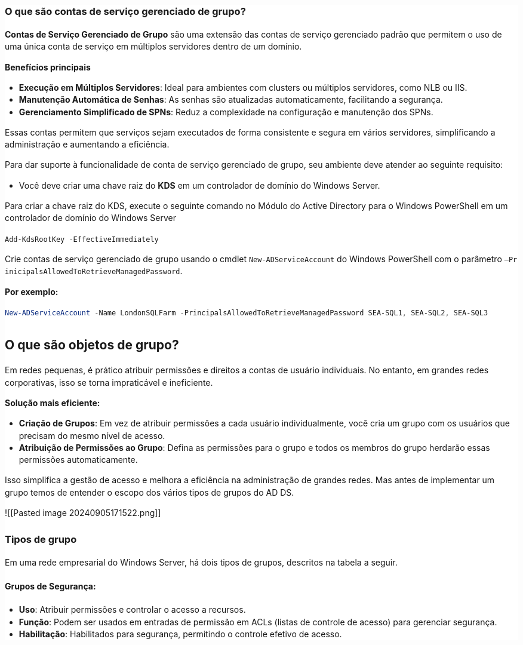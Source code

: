 ### O que são contas de serviço gerenciado de grupo?
**Contas de Serviço Gerenciado de Grupo** são uma extensão das contas de serviço gerenciado padrão que permitem o uso de uma única conta de serviço em múltiplos servidores dentro de um domínio. 

**Benefícios principais**
- **Execução em Múltiplos Servidores**: Ideal para ambientes com clusters ou múltiplos servidores, como NLB ou IIS.
- **Manutenção Automática de Senhas**: As senhas são atualizadas automaticamente, facilitando a segurança.
- **Gerenciamento Simplificado de SPNs**: Reduz a complexidade na configuração e manutenção dos SPNs.

Essas contas permitem que serviços sejam executados de forma consistente e segura em vários servidores, simplificando a administração e aumentando a eficiência.

Para dar suporte à funcionalidade de conta de serviço gerenciado de grupo, seu ambiente deve atender ao seguinte requisito:
- Você deve criar uma chave raiz do **KDS** em um controlador de domínio do Windows Server.

Para criar a chave raiz do KDS, execute o seguinte comando no Módulo do Active Directory para o Windows PowerShell em um controlador de domínio do Windows Server

```powershell
Add-KdsRootKey -EffectiveImmediately
```

Crie contas de serviço gerenciado de grupo usando o cmdlet `New-ADServiceAccount` do Windows PowerShell com o parâmetro `–PrinicipalsAllowedToRetrieveManagedPassword`.

**Por exemplo:**
```powershell
New-ADServiceAccount -Name LondonSQLFarm -PrincipalsAllowedToRetrieveManagedPassword SEA-SQL1, SEA-SQL2, SEA-SQL3
```

## O que são objetos de grupo?
Em redes pequenas, é prático atribuir permissões e direitos a contas de usuário individuais. No entanto, em grandes redes corporativas, isso se torna impraticável e ineficiente. 

**Solução mais eficiente:**
- **Criação de Grupos**: Em vez de atribuir permissões a cada usuário individualmente, você cria um grupo com os usuários que precisam do mesmo nível de acesso.
- **Atribuição de Permissões ao Grupo**: Defina as permissões para o grupo e todos os membros do grupo herdarão essas permissões automaticamente.

Isso simplifica a gestão de acesso e melhora a eficiência na administração de grandes redes. Mas antes de implementar um grupo temos de entender o escopo dos vários tipos de grupos do AD DS.

![[Pasted image 20240905171522.png]]

### Tipos de grupo
Em uma rede empresarial do Windows Server, há dois tipos de grupos, descritos na tabela a seguir.

#### Grupos de Segurança:
   - **Uso**: Atribuir permissões e controlar o acesso a recursos.
   - **Função**: Podem ser usados em entradas de permissão em ACLs (listas de controle de acesso) para gerenciar segurança.
   - **Habilitação**: Habilitados para segurança, permitindo o controle efetivo de acesso.
